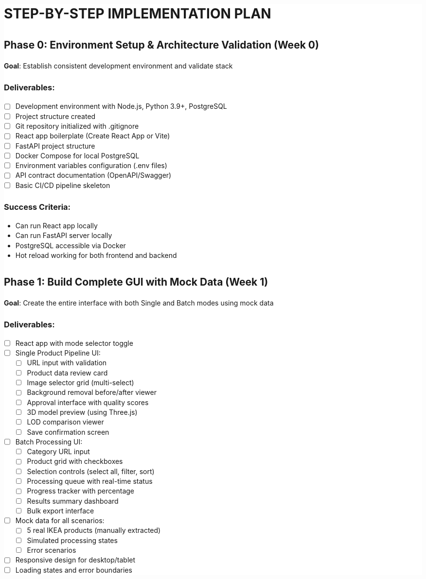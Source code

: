 # STEP-BY-STEP IMPLEMENTATION PLAN

## Phase 0: Environment Setup & Architecture Validation (Week 0)

**Goal**: Establish consistent development environment and validate stack

### Deliverables:
- [ ] Development environment with Node.js, Python 3.9+, PostgreSQL
- [ ] Project structure created
- [ ] Git repository initialized with .gitignore
- [ ] React app boilerplate (Create React App or Vite)
- [ ] FastAPI project structure
- [ ] Docker Compose for local PostgreSQL
- [ ] Environment variables configuration (.env files)
- [ ] API contract documentation (OpenAPI/Swagger)
- [ ] Basic CI/CD pipeline skeleton

### Success Criteria:
- Can run React app locally
- Can run FastAPI server locally
- PostgreSQL accessible via Docker
- Hot reload working for both frontend and backend

## Phase 1: Build Complete GUI with Mock Data (Week 1)

**Goal**: Create the entire interface with both Single and Batch modes using mock data

### Deliverables:
- [ ] React app with mode selector toggle
- [ ] Single Product Pipeline UI:
  - [ ] URL input with validation
  - [ ] Product data review card
  - [ ] Image selector grid (multi-select)
  - [ ] Background removal before/after viewer
  - [ ] Approval interface with quality scores
  - [ ] 3D model preview (using Three.js)
  - [ ] LOD comparison viewer
  - [ ] Save confirmation screen
- [ ] Batch Processing UI:
  - [ ] Category URL input
  - [ ] Product grid with checkboxes
  - [ ] Selection controls (select all, filter, sort)
  - [ ] Processing queue with real-time status
  - [ ] Progress tracker with percentage
  - [ ] Results summary dashboard
  - [ ] Bulk export interface
- [ ] Mock data for all scenarios:
  - [ ] 5 real IKEA products (manually extracted)
  - [ ] Simulated processing states
  - [ ] Error scenarios
- [ ] Responsive design for desktop/tablet
- [ ] Loading states and error boundaries

